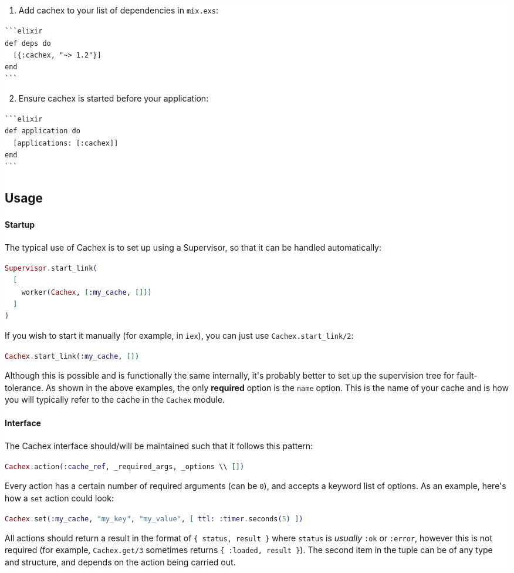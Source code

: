   1. Add cachex to your list of dependencies in `mix.exs`:

    ```elixir
    def deps do
      [{:cachex, "~> 1.2"}]
    end
    ```

  2. Ensure cachex is started before your application:

    ```elixir
    def application do
      [applications: [:cachex]]
    end
    ```

## Usage

#### Startup

The typical use of Cachex is to set up using a Supervisor, so that it can be handled automatically:

```elixir
Supervisor.start_link(
  [
    worker(Cachex, [:my_cache, []])
  ]
)
```

If you wish to start it manually (for example, in `iex`), you can just use `Cachex.start_link/2`:

```elixir
Cachex.start_link(:my_cache, [])
```

Although this is possible and is functionally the same internally, it's probably better to set up the supervision tree for fault-tolerance. As shown in the above examples, the only **required** option is the `name` option. This is the name of your cache and is how you will typically refer to the cache in the `Cachex` module.

#### Interface

The Cachex interface should/will be maintained such that it follows this pattern:

```elixir
Cachex.action(:cache_ref, _required_args, _options \\ [])
```

Every action has a certain number of required arguments (can be `0`), and accepts a keyword list of options. As an example, here's how a `set` action could look:

```elixir
Cachex.set(:my_cache, "my_key", "my_value", [ ttl: :timer.seconds(5) ])
```

All actions should return a result in the format of `{ status, result }` where `status` is *usually* `:ok` or `:error`, however this is not required (for example, `Cachex.get/3` sometimes returns `{ :loaded, result }`). The second item in the tuple can be of any type and structure, and depends on the action being carried out.
